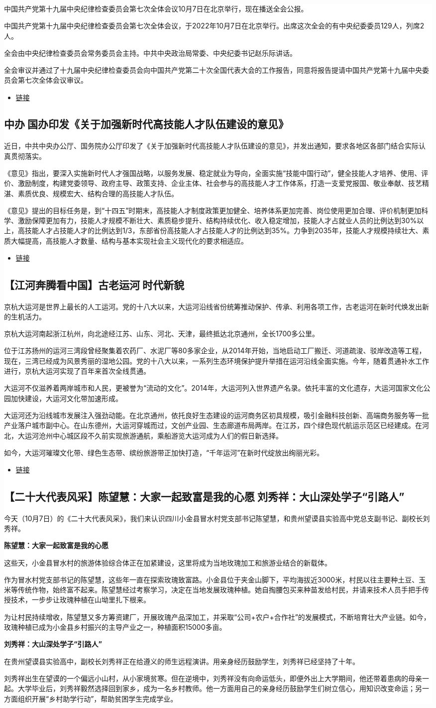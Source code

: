 中国共产党第十九届中央纪律检查委员会第七次全体会议10月7日在北京举行，现在播送全会公报。

中国共产党第十九届中央纪律检查委员会第七次全体会议，于2022年10月7日在北京举行。出席这次全会的有中央纪委委员129人，列席2人。

全会由中央纪律检查委员会常务委员会主持。中共中央政治局常委、中央纪委书记赵乐际讲话。

全会审议并通过了十九届中央纪律检查委员会向中国共产党第二十次全国代表大会的工作报告，同意将报告提请中国共产党第十九届中央委员会第七次全体会议审议。

- [链接](https://tv.cctv.com/2022/10/07/VIDEioA7s4QcFb0qf4OHmSWv221007.shtml)

## 中办 国办印发《关于加强新时代高技能人才队伍建设的意见》

近日，中共中央办公厅、国务院办公厅印发了《关于加强新时代高技能人才队伍建设的意见》，并发出通知，要求各地区各部门结合实际认真贯彻落实。

《意见》指出，要深入实施新时代人才强国战略，以服务发展、稳定就业为导向，全面实施“技能中国行动”，健全技能人才培养、使用、评价、激励制度，构建党委领导、政府主导、政策支持、企业主体、社会参与的高技能人才工作体系，打造一支爱党报国、敬业奉献、技艺精湛、素质优良、规模宏大、结构合理的高技能人才队伍。

《意见》提出的目标任务是，到“十四五”时期末，高技能人才制度政策更加健全、培养体系更加完善、岗位使用更加合理、评价机制更加科学、激励保障更加有力，技能人才规模不断壮大、素质稳步提升、结构持续优化、收入稳定增加，技能人才占就业人员的比例达到30%以上，高技能人才占技能人才的比例达到1/3，东部省份高技能人才占技能人才的比例达到35%。力争到2035年，技能人才规模持续壮大、素质大幅提高，高技能人才数量、结构与基本实现社会主义现代化的要求相适应。

- [链接](https://tv.cctv.com/2022/10/07/VIDEtXiRkTCYy1br2XFXI5AK221007.shtml)

## 【江河奔腾看中国】古老运河 时代新貌

京杭大运河是世界上最长的人工运河。党的十八大以来，大运河沿线省份统筹推动保护、传承、利用各项工作，古老运河在新时代焕发出新的生机活力。

京杭大运河南起浙江杭州，向北途经江苏、山东、河北、天津，最终抵达北京通州，全长1700多公里。

位于江苏扬州的运河三湾段曾经聚集着农药厂、水泥厂等80多家企业，从2014年开始，当地启动工厂搬迁、河道疏浚、驳岸改造等工程，现在，三湾已经成为风景秀丽的湿地公园。党的十八大以来，一系列生态环境保护提升举措在运河沿线全面实施。今年，随着贯通补水工作进行，京杭大运河实现了百年来首次全线贯通。

大运河不仅滋养着两岸城市和人民，更被誉为“流动的文化”。2014年，大运河列入世界遗产名录。依托丰富的文化遗存，大运河国家文化公园加快建设，大运河文化带加速形成。

大运河还为沿线城市发展注入强劲动能。在北京通州，依托良好生态建设的运河商务区初具规模，吸引金融科技创新、高端商务服务等一批产业落户城市副中心。在山东德州，大运河穿城而过，文创产业园、生态廊道布局两岸。在江苏，四个绿色现代航运示范区已经建成。在河北，大运河沧州中心城区段不久前实现旅游通航，乘船游览大运河成为人们的假日新选择。

如今，大运河璀璨文化带、绿色生态带、缤纷旅游带正加快打造，“千年运河”在新时代绽放出绚丽光彩。

- [链接](https://tv.cctv.com/2022/10/07/VIDEiehMkMyh8wfW7Uiq6bFD221007.shtml)

## 【二十大代表风采】陈望慧：大家一起致富是我的心愿 刘秀祥：大山深处学子“引路人”

今天（10月7日）的《二十大代表风采》，我们来认识四川小金县冒水村党支部书记陈望慧，和贵州望谟县实验高中党总支副书记、副校长刘秀祥。

**陈望慧：大家一起致富是我的心愿**

这些天，小金县冒水村的旅游体验综合体正在加紧建设，这里将成为当地玫瑰加工和旅游业结合的新载体。

作为冒水村党支部书记的陈望慧，这些年一直在探索玫瑰致富路。小金县位于夹金山脚下，平均海拔近3000米，村民以往主要种土豆、玉米等传统作物，始终富不起来。陈望慧经过考察学习，决定在当地发展玫瑰种植。她自掏腰包买来种苗发给村民，并请来技术人员手把手传授技术，一步步让玫瑰种植在山坳里扎下根来。

为让村民持续增收，陈望慧又多方筹资建厂，开展玫瑰产品深加工，并采取“公司+农户+合作社”的发展模式，不断培育壮大产业链。如今，玫瑰种植已成为小金县乡村振兴的主导产业之一，种植面积15000多亩。

**刘秀祥：大山深处学子“引路人”**

在贵州望谟县实验高中，副校长刘秀祥正在给遵义的师生远程演讲。用亲身经历鼓励学生，刘秀祥已经坚持了十年。

刘秀祥出生在望谟的一个偏远小山村，从小家境贫寒。但在逆境中，刘秀祥没有向命运低头，即便外出上大学期间，他还带着患病的母亲一起。大学毕业后，刘秀祥毅然选择回到家乡，成为一名乡村教师。他一方面用自己的亲身经历鼓励学生们树立信心，用知识改变命运；另一方面组织开展“乡村助学行动”，帮助贫困学生完成学业。
